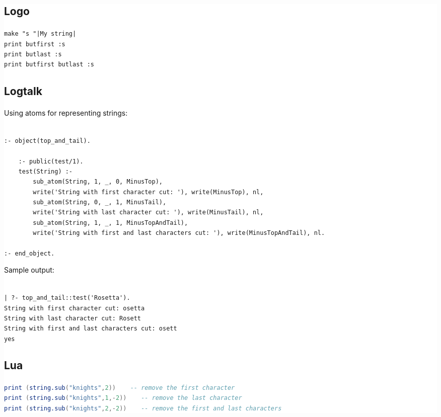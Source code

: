 

## Logo


```logo
make "s "|My string|
print butfirst :s
print butlast :s
print butfirst butlast :s
```



## Logtalk

Using atoms for representing strings: 

```logtalk

:- object(top_and_tail).

    :- public(test/1).
    test(String) :-
        sub_atom(String, 1, _, 0, MinusTop),
        write('String with first character cut: '), write(MinusTop), nl,
        sub_atom(String, 0, _, 1, MinusTail),
        write('String with last character cut: '), write(MinusTail), nl,
        sub_atom(String, 1, _, 1, MinusTopAndTail),
        write('String with first and last characters cut: '), write(MinusTopAndTail), nl.

:- end_object.

```

Sample output:

```text

| ?- top_and_tail::test('Rosetta').
String with first character cut: osetta
String with last character cut: Rosett
String with first and last characters cut: osett
yes

```



## Lua



```lua
print (string.sub("knights",2))    -- remove the first character
print (string.sub("knights",1,-2))    -- remove the last character
print (string.sub("knights",2,-2))    -- remove the first and last characters
```
